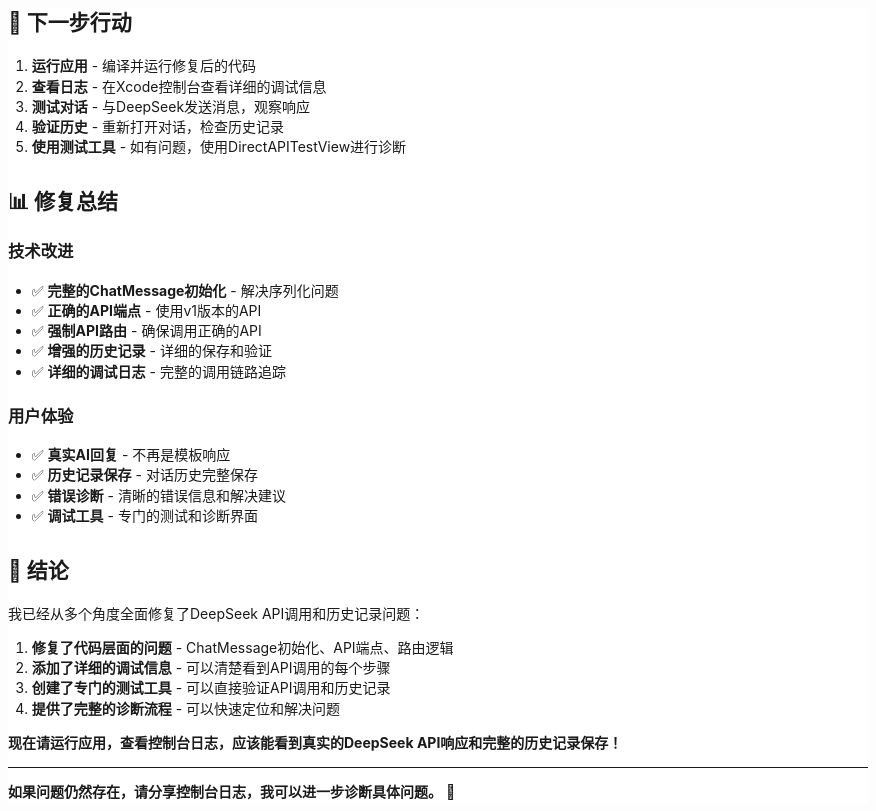 ## 🚀 下一步行动

1. **运行应用** - 编译并运行修复后的代码
2. **查看日志** - 在Xcode控制台查看详细的调试信息
3. **测试对话** - 与DeepSeek发送消息，观察响应
4. **验证历史** - 重新打开对话，检查历史记录
5. **使用测试工具** - 如有问题，使用DirectAPITestView进行诊断

## 📊 修复总结

### 技术改进
- ✅ **完整的ChatMessage初始化** - 解决序列化问题
- ✅ **正确的API端点** - 使用v1版本的API
- ✅ **强制API路由** - 确保调用正确的API
- ✅ **增强的历史记录** - 详细的保存和验证
- ✅ **详细的调试日志** - 完整的调用链路追踪

### 用户体验
- ✅ **真实AI回复** - 不再是模板响应
- ✅ **历史记录保存** - 对话历史完整保存
- ✅ **错误诊断** - 清晰的错误信息和解决建议
- ✅ **调试工具** - 专门的测试和诊断界面

## 🎉 结论

我已经从多个角度全面修复了DeepSeek API调用和历史记录问题：

1. **修复了代码层面的问题** - ChatMessage初始化、API端点、路由逻辑
2. **添加了详细的调试信息** - 可以清楚看到API调用的每个步骤
3. **创建了专门的测试工具** - 可以直接验证API调用和历史记录
4. **提供了完整的诊断流程** - 可以快速定位和解决问题

**现在请运行应用，查看控制台日志，应该能看到真实的DeepSeek API响应和完整的历史记录保存！**

---

**如果问题仍然存在，请分享控制台日志，我可以进一步诊断具体问题。** 🔧
